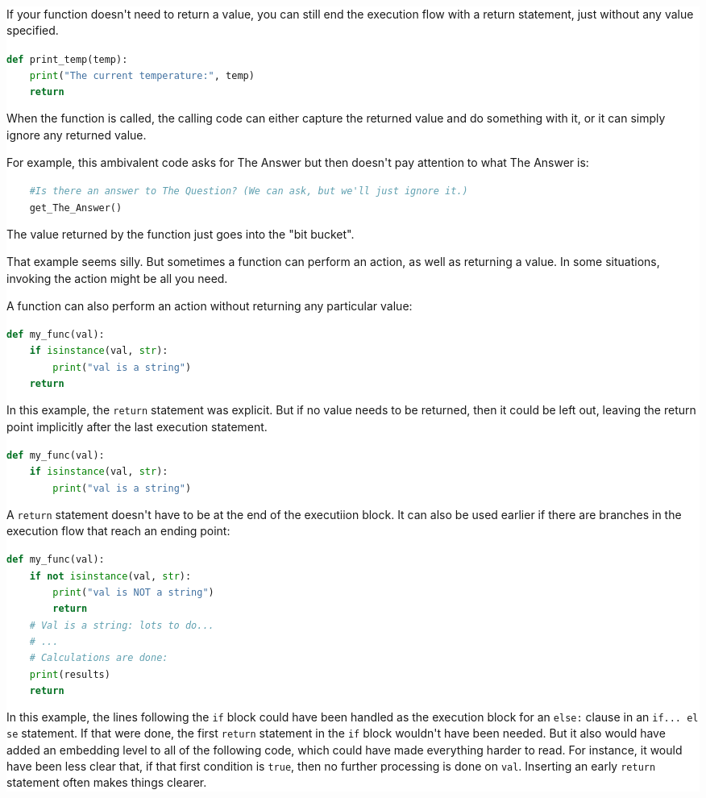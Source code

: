 If your function doesn't need to return a value, you can still end the execution flow with a return statement, just without any value specified.

```python
def print_temp(temp):
    print("The current temperature:", temp)
    return
```

When the function is called, the calling code can either capture the returned value and do something with it, or it can simply ignore any returned value.

For example, this ambivalent code asks for The Answer but then doesn't pay attention to what The Answer is:

```python
    #Is there an answer to The Question? (We can ask, but we'll just ignore it.)
    get_The_Answer()
```
The value returned by the function just goes into the "bit bucket".

That example seems silly. But sometimes a function can perform an action, as well as returning a value. In some situations, invoking the action might be all you need.

A function can also perform an action without returning any particular value:

```python
def my_func(val):
    if isinstance(val, str):
        print("val is a string")
    return
```

In this example, the `return` statement was explicit. But if no value needs to be returned, then it could be left out, leaving the return point implicitly after the last execution statement.

```python
def my_func(val):
    if isinstance(val, str):
        print("val is a string")
```

A `return` statement doesn't have to be at the end of the executiion block. It can also be used earlier if there are branches in the execution flow that reach an ending point:

```python
def my_func(val):
    if not isinstance(val, str):
        print("val is NOT a string")
        return
    # Val is a string: lots to do...
    # ...
    # Calculations are done:
    print(results)
    return
```

In this example, the lines following the `if` block could have been handled as the execution block for an `else:` clause in an `if... else` statement. If that were done, the first `return` statement in the `if` block wouldn't have been needed. But it also would have added an embedding level to all of the following code, which could have made everything harder to read. For instance, it would have been less clear that, if that first condition is `true`, then no further processing is done on `val`. Inserting an early `return` statement often makes things clearer.
